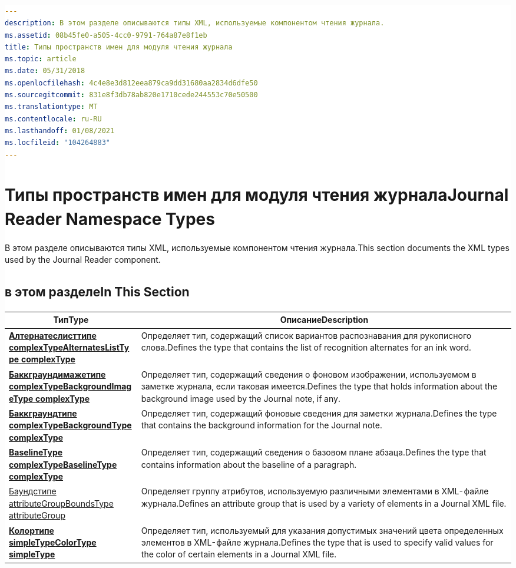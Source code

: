 ```yaml
---
description: В этом разделе описываются типы XML, используемые компонентом чтения журнала.
ms.assetid: 08b45fe0-a505-4cc0-9791-764a87e8f1eb
title: Типы пространств имен для модуля чтения журнала
ms.topic: article
ms.date: 05/31/2018
ms.openlocfilehash: 4c4e8e3d812eea879ca9dd31680aa2834d6dfe50
ms.sourcegitcommit: 831e8f3db78ab820e1710cede244553c70e50500
ms.translationtype: MT
ms.contentlocale: ru-RU
ms.lasthandoff: 01/08/2021
ms.locfileid: "104264883"
---
```

# <a name="journal-reader-namespace-types"></a><span data-ttu-id="f6446-103">Типы пространств имен для модуля чтения журнала</span><span class="sxs-lookup"><span data-stu-id="f6446-103">Journal Reader Namespace Types</span></span>

<span data-ttu-id="f6446-104">В этом разделе описываются типы XML, используемые компонентом чтения журнала.</span><span class="sxs-lookup"><span data-stu-id="f6446-104">This section documents the XML types used by the Journal Reader component.</span></span>

## <a name="in-this-section"></a><span data-ttu-id="f6446-105">в этом разделе</span><span class="sxs-lookup"><span data-stu-id="f6446-105">In This Section</span></span>



| <span data-ttu-id="f6446-106">Тип</span><span class="sxs-lookup"><span data-stu-id="f6446-106">Type</span></span>                                                                                  | <span data-ttu-id="f6446-107">Описание</span><span class="sxs-lookup"><span data-stu-id="f6446-107">Description</span></span>                                                                                                                                                                                                    |
|---------------------------------------------------------------------------------------|----------------------------------------------------------------------------------------------------------------------------------------------------------------------------------------------------------------|
| [<span data-ttu-id="f6446-108">**Алтернатеслисттипе complexType**</span><span class="sxs-lookup"><span data-stu-id="f6446-108">**AlternatesListType complexType**</span></span>](alternateslisttype-complex-type.md)             | <span data-ttu-id="f6446-109">Определяет тип, содержащий список вариантов распознавания для рукописного слова.</span><span class="sxs-lookup"><span data-stu-id="f6446-109">Defines the type that contains the list of recognition alternates for an ink word.</span></span><br/>                                                                                                                  |
| [<span data-ttu-id="f6446-110">**Баккграундимажетипе complexType**</span><span class="sxs-lookup"><span data-stu-id="f6446-110">**BackgroundImageType complexType**</span></span>](backgroundimagetype-complex-type.md)           | <span data-ttu-id="f6446-111">Определяет тип, содержащий сведения о фоновом изображении, используемом в заметке журнала, если таковая имеется.</span><span class="sxs-lookup"><span data-stu-id="f6446-111">Defines the type that holds information about the background image used by the Journal note, if any.</span></span><br/>                                                                                                |
| [<span data-ttu-id="f6446-112">**Баккграундтипе complexType**</span><span class="sxs-lookup"><span data-stu-id="f6446-112">**BackgroundType complexType**</span></span>](backgroundtype-complex-type.md)                     | <span data-ttu-id="f6446-113">Определяет тип, содержащий фоновые сведения для заметки журнала.</span><span class="sxs-lookup"><span data-stu-id="f6446-113">Defines the type that contains the background information for the Journal note.</span></span><br/>                                                                                                                     |
| [<span data-ttu-id="f6446-114">**BaselineType complexType**</span><span class="sxs-lookup"><span data-stu-id="f6446-114">**BaselineType complexType**</span></span>](baselinetype-complex-type.md)                         | <span data-ttu-id="f6446-115">Определяет тип, содержащий сведения о базовом плане абзаца.</span><span class="sxs-lookup"><span data-stu-id="f6446-115">Defines the type that contains information about the baseline of a paragraph.</span></span><br/>                                                                                                                       |
| [<span data-ttu-id="f6446-116">Баундстипе attributeGroup</span><span class="sxs-lookup"><span data-stu-id="f6446-116">BoundsType attributeGroup</span></span>](boundstype-attributegroup.md)                            | <span data-ttu-id="f6446-117">Определяет группу атрибутов, используемую различными элементами в XML-файле журнала.</span><span class="sxs-lookup"><span data-stu-id="f6446-117">Defines an attribute group that is used by a variety of elements in a Journal XML file.</span></span><br/>                                                                                                             |
| [<span data-ttu-id="f6446-118">**Колортипе simpleType**</span><span class="sxs-lookup"><span data-stu-id="f6446-118">**ColorType simpleType**</span></span>](colortype-simple-type.md)                                 | <span data-ttu-id="f6446-119">Определяет тип, используемый для указания допустимых значений цвета определенных элементов в XML-файле журнала.</span><span class="sxs-lookup"><span data-stu-id="f6446-119">Defines the type that is used to specify valid values for the color of certain elements in a Journal XML file.</span></span><br/>                                                                                      |
